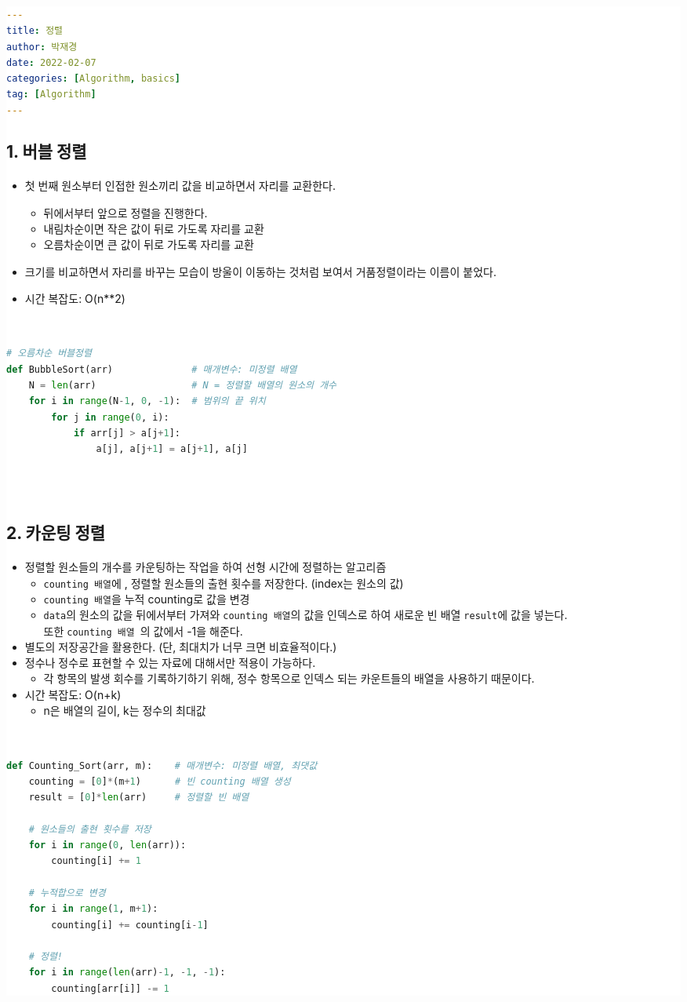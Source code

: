 ```yaml
---
title: 정렬
author: 박재경
date: 2022-02-07
categories: [Algorithm, basics]
tag: [Algorithm]
---
```


## 1. 버블 정렬

- 첫 번째 원소부터 인접한 원소끼리 값을 비교하면서 자리를 교환한다. 
  - 뒤에서부터 앞으로 정렬을 진행한다. 
  - 내림차순이면 작은 값이 뒤로 가도록 자리를 교환
  - 오름차순이면 큰 값이 뒤로 가도록 자리를 교환

- 크기를 비교하면서 자리를 바꾸는 모습이 방울이 이동하는 것처럼 보여서 거품정렬이라는 이름이 붙었다. 
- 시간 복잡도: O(n**2)

<br>

```python
# 오름차순 버블정렬 
def BubbleSort(arr)              # 매개변수: 미정렬 배열
    N = len(arr)                 # N = 정렬할 배열의 원소의 개수
    for i in range(N-1, 0, -1):  # 범위의 끝 위치
        for j in range(0, i):
            if arr[j] > a[j+1]:
                a[j], a[j+1] = a[j+1], a[j]
            
```

<br>

## 2. 카운팅 정렬

- 정렬할 원소들의 개수를 카운팅하는 작업을 하여 선형 시간에 정렬하는 알고리즘
  - `counting 배열`에 , 정렬할 원소들의 출현 횟수를 저장한다. (index는 원소의 값)
  - `counting 배열`을 누적 counting로 값을 변경
  - `data`의 원소의 값을 뒤에서부터 가져와 `counting 배열`의 값을 인덱스로 하여 새로운 빈 배열 `result`에 값을 넣는다.  
    또한 `counting 배열 `의 값에서 -1을 해준다.
- 별도의 저장공간을 활용한다. (단, 최대치가 너무 크면 비효율적이다.)
- 정수나 정수로 표현할 수 있는 자료에 대해서만 적용이 가능하다. 
  - 각 항목의 발생 회수를 기록하기하기 위해, 정수 항목으로 인덱스 되는 카운트들의 배열을 사용하기 때문이다. 
- 시간 복잡도: O(n+k) 
  - n은 배열의 길이, k는 정수의 최대값

<br>

```python
def Counting_Sort(arr, m):    # 매개변수: 미정렬 배열, 최댓값
    counting = [0]*(m+1)      # 빈 counting 배열 생성
    result = [0]*len(arr)     # 정렬할 빈 배열
    
    # 원소들의 출현 횟수를 저장
    for i in range(0, len(arr)):
        counting[i] += 1   
    
    # 누적합으로 변경
    for i in range(1, m+1):
        counting[i] += counting[i-1]
        
    # 정렬!
    for i in range(len(arr)-1, -1, -1): 
        counting[arr[i]] -= 1
```
